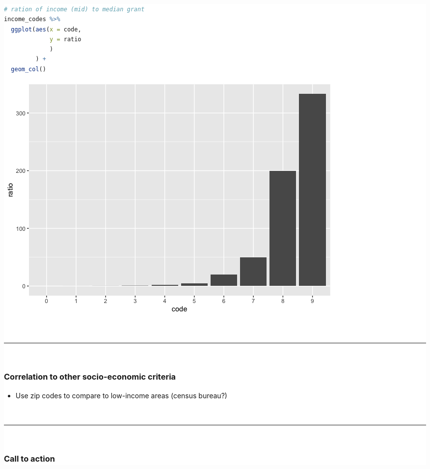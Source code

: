 

```r
# ration of income (mid) to median grant
income_codes %>%
  ggplot(aes(x = code,
             y = ratio
             )
         ) +
  geom_col()
```

![](Final-Product-v2_files/figure-html/unnamed-chunk-25-1.png)

<br>

------------------------------------------------------------------------

<br>

### Correlation to other socio-economic criteria

-   Use zip codes to compare to low-income areas (census bureau?)

<br>

------------------------------------------------------------------------

<br>

### Call to action

